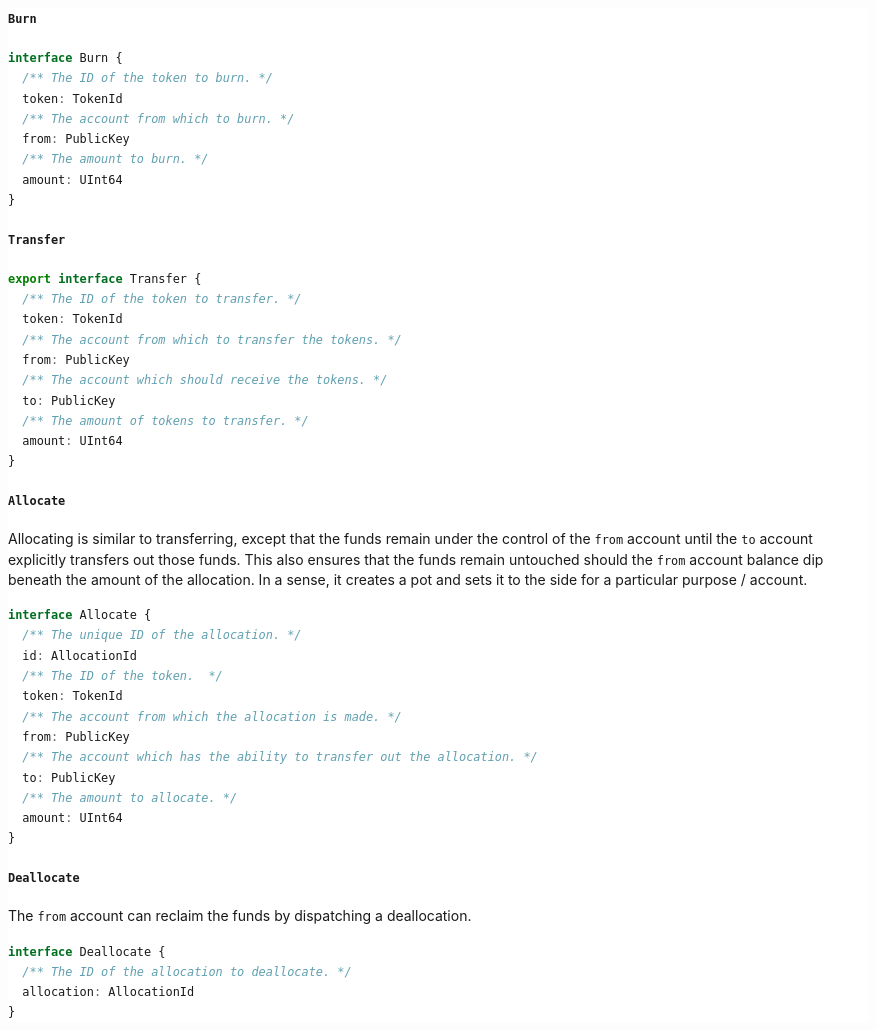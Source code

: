 #### `Burn`

```ts
interface Burn {
  /** The ID of the token to burn. */
  token: TokenId
  /** The account from which to burn. */
  from: PublicKey
  /** The amount to burn. */
  amount: UInt64
}
```

#### `Transfer`

```ts
export interface Transfer {
  /** The ID of the token to transfer. */
  token: TokenId
  /** The account from which to transfer the tokens. */
  from: PublicKey
  /** The account which should receive the tokens. */
  to: PublicKey
  /** The amount of tokens to transfer. */
  amount: UInt64
}
```

#### `Allocate`

Allocating is similar to transferring, except that the funds remain under the control of the `from`
account until the `to` account explicitly transfers out those funds. This also ensures that the
funds remain untouched should the `from` account balance dip beneath the amount of the allocation.
In a sense, it creates a pot and sets it to the side for a particular purpose / account.

```ts
interface Allocate {
  /** The unique ID of the allocation. */
  id: AllocationId
  /** The ID of the token.  */
  token: TokenId
  /** The account from which the allocation is made. */
  from: PublicKey
  /** The account which has the ability to transfer out the allocation. */
  to: PublicKey
  /** The amount to allocate. */
  amount: UInt64
}
```

#### `Deallocate`

The `from` account can reclaim the funds by dispatching a deallocation.

```ts
interface Deallocate {
  /** The ID of the allocation to deallocate. */
  allocation: AllocationId
}
```
